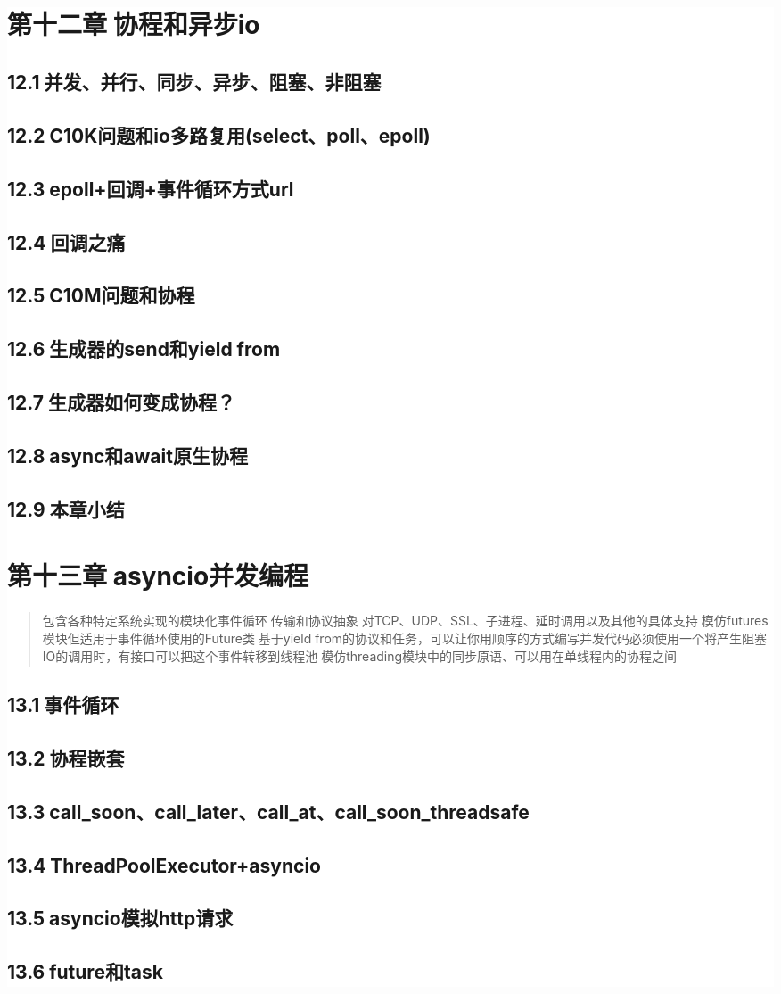 # 第十二章 协程和异步io

## 12.1 并发、并行、同步、异步、阻塞、非阻塞

## 12.2 C10K问题和io多路复用(select、poll、epoll)

## 12.3 epoll+回调+事件循环方式url

## 12.4 回调之痛

## 12.5 C10M问题和协程

## 12.6 生成器的send和yield from

## 12.7 生成器如何变成协程？

## 12.8 async和await原生协程

## 12.9 本章小结

# 第十三章 asyncio并发编程

> 包含各种特定系统实现的模块化事件循环
> 传输和协议抽象
> 对TCP、UDP、SSL、子进程、延时调用以及其他的具体支持
> 模仿futures模块但适用于事件循环使用的Future类
> 基于yield from的协议和任务，可以让你用顺序的方式编写并发代码必须使用一个将产生阻塞IO的调用时，有接口可以把这个事件转移到线程池
> 模仿threading模块中的同步原语、可以用在单线程内的协程之间

## 13.1 事件循环

## 13.2 协程嵌套

## 13.3 call_soon、call_later、call_at、call_soon_threadsafe

## 13.4 ThreadPoolExecutor+asyncio

## 13.5 asyncio模拟http请求

## 13.6 future和task
